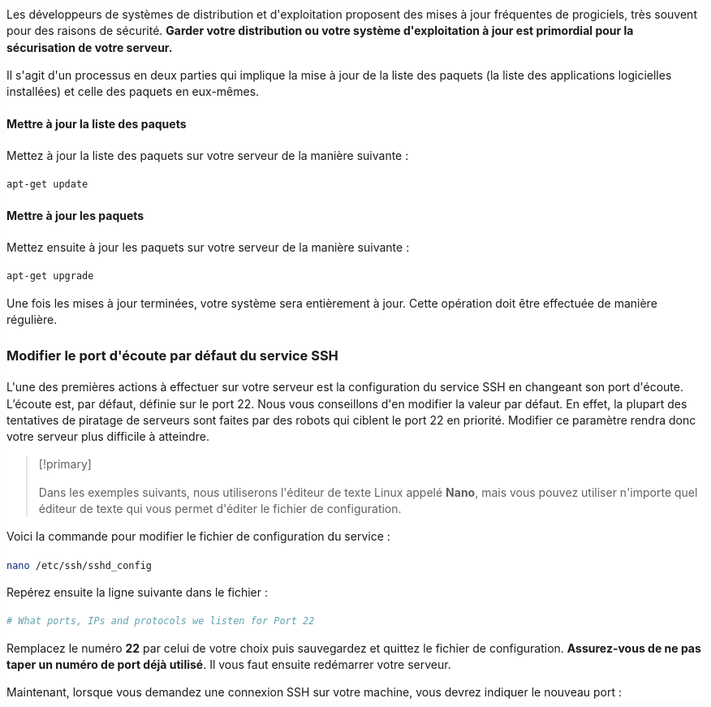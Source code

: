 Les développeurs de systèmes de distribution et d'exploitation proposent des mises à jour fréquentes de progiciels, très souvent pour des raisons de sécurité. **Garder votre distribution ou votre système d'exploitation à jour est primordial pour la sécurisation de votre serveur.**

Il s'agit d'un processus en deux parties qui implique la mise à jour de la liste des paquets (la liste des applications logicielles installées) et celle des paquets en eux-mêmes.

#### Mettre à jour la liste des paquets

Mettez à jour la liste des paquets sur votre serveur de la manière suivante :

```sh
apt-get update
```

#### Mettre à jour les paquets

Mettez ensuite à jour les paquets sur votre serveur de la manière suivante :

```sh
apt-get upgrade
```

Une fois les mises à jour terminées, votre système sera entièrement à jour. Cette opération doit être effectuée de manière régulière.


### Modifier le port d'écoute par défaut du service SSH

L'une des premières actions à effectuer sur votre serveur est la configuration du service SSH en changeant son port d'écoute. L’écoute est, par défaut, définie sur le port 22. Nous vous conseillons d'en modifier la valeur par défaut. En effet, la plupart des tentatives de piratage de serveurs sont faites par des robots qui ciblent le port 22 en priorité. Modifier ce paramètre rendra donc votre serveur plus difficile à atteindre.

> [!primary]
>
> Dans les exemples suivants, nous utiliserons l'éditeur de texte Linux appelé **Nano**, mais vous pouvez utiliser n'importe quel éditeur de texte qui vous permet d'éditer le fichier de configuration.
>

Voici la commande pour modifier le fichier de configuration du service :

```sh
nano /etc/ssh/sshd_config
```

Repérez ensuite la ligne suivante dans le fichier :

```sh
# What ports, IPs and protocols we listen for Port 22
```

Remplacez le numéro **22** par celui de votre choix puis sauvegardez et quittez le fichier de configuration. **Assurez-vous de ne pas taper un numéro de port déjà utilisé**. Il vous faut ensuite redémarrer votre serveur.

Maintenant, lorsque vous demandez une connexion SSH sur votre machine, vous devrez indiquer le nouveau port :
